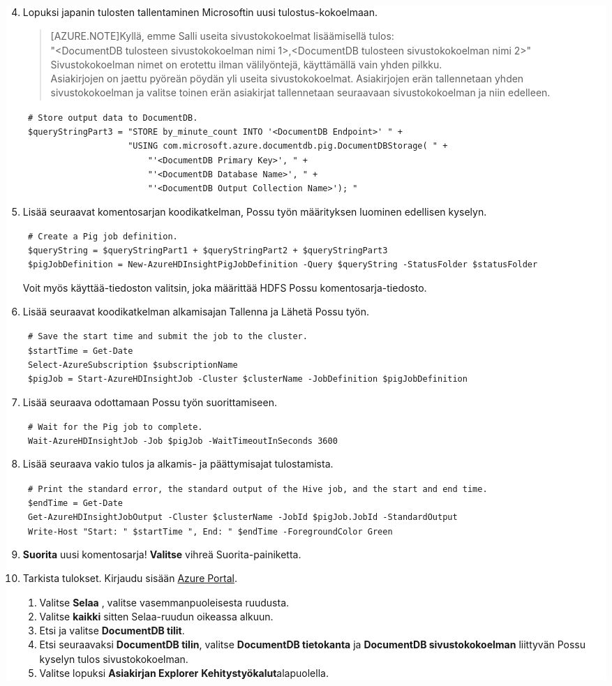 4. Lopuksi japanin tulosten tallentaminen Microsoftin uusi tulostus-kokoelmaan.

    > [AZURE.NOTE]Kyllä, emme Salli useita sivustokokoelmat lisäämisellä tulos: </br>
"\<DocumentDB tulosteen sivustokokoelman nimi 1\>,\<DocumentDB tulosteen sivustokokoelman nimi 2\>"</br> Sivustokokoelman nimet on erotettu ilman välilyöntejä, käyttämällä vain yhden pilkku.</br>
Asiakirjojen on jaettu pyöreän pöydän yli useita sivustokokoelmat. Asiakirjojen erän tallennetaan yhden sivustokokoelman ja valitse toinen erän asiakirjat tallennetaan seuraavaan sivustokokoelman ja niin edelleen.

        # Store output data to DocumentDB.
        $queryStringPart3 = "STORE by_minute_count INTO '<DocumentDB Endpoint>' " +
                            "USING com.microsoft.azure.documentdb.pig.DocumentDBStorage( " +
                                "'<DocumentDB Primary Key>', " +
                                "'<DocumentDB Database Name>', " +
                                "'<DocumentDB Output Collection Name>'); "

5. Lisää seuraavat komentosarjan koodikatkelman, Possu työn määrityksen luominen edellisen kyselyn.

        # Create a Pig job definition.
        $queryString = $queryStringPart1 + $queryStringPart2 + $queryStringPart3
        $pigJobDefinition = New-AzureHDInsightPigJobDefinition -Query $queryString -StatusFolder $statusFolder

    Voit myös käyttää-tiedoston valitsin, joka määrittää HDFS Possu komentosarja-tiedosto.

6. Lisää seuraavat koodikatkelman alkamisajan Tallenna ja Lähetä Possu työn.

        # Save the start time and submit the job to the cluster.
        $startTime = Get-Date
        Select-AzureSubscription $subscriptionName
        $pigJob = Start-AzureHDInsightJob -Cluster $clusterName -JobDefinition $pigJobDefinition

7. Lisää seuraava odottamaan Possu työn suorittamiseen.

        # Wait for the Pig job to complete.
        Wait-AzureHDInsightJob -Job $pigJob -WaitTimeoutInSeconds 3600

8. Lisää seuraava vakio tulos ja alkamis- ja päättymisajat tulostamista.

        # Print the standard error, the standard output of the Hive job, and the start and end time.
        $endTime = Get-Date
        Get-AzureHDInsightJobOutput -Cluster $clusterName -JobId $pigJob.JobId -StandardOutput
        Write-Host "Start: " $startTime ", End: " $endTime -ForegroundColor Green

9. **Suorita** uusi komentosarja! **Valitse** vihreä Suorita-painiketta.

10. Tarkista tulokset. Kirjaudu sisään [Azure Portal][azure-portal].
    1. Valitse <strong>Selaa</strong> , valitse vasemmanpuoleisesta ruudusta. </br>
    2. Valitse <strong>kaikki</strong> sitten Selaa-ruudun oikeassa alkuun. </br>
    3. Etsi ja valitse <strong>DocumentDB tilit</strong>. </br>
    4. Etsi seuraavaksi <strong>DocumentDB tilin</strong>, valitse <strong>DocumentDB tietokanta</strong> ja <strong>DocumentDB sivustokokoelman</strong> liittyvän Possu kyselyn tulos sivustokokoelman.</br>
    5. Valitse lopuksi <strong>Asiakirjan Explorer</strong> <strong>Kehitystyökalut</strong>alapuolella.</br></p>


[apache-hadoop]: http://hadoop.apache.org/
[apache-hadoop-doc]: http://hadoop.apache.org/docs/current/
[apache-hive]: http://hive.apache.org/
[apache-pig]: http://pig.apache.org/
[getting-started]: documentdb-get-started.md
[azure-portal]: https://portal.azure.com/
[azure-powershell-diagram]: ./media/documentdb-run-hadoop-with-hdinsight/azurepowershell-diagram-med.png
[documentdb-hdinsight-samples]: http://portalcontent.blob.core.windows.net/samples/documentdb-hdinsight-samples.zip
[documentdb-github]: https://github.com/Azure/azure-documentdb-hadoop
[documentdb-java-application]: documentdb-java-application.md
[documentdb-manage-collections]: documentdb-manage.md#Collections
[documentdb-manage-document-storage]: documentdb-manage.md#IndexOverhead
[documentdb-manage-throughput]: documentdb-manage.md#ProvThroughput
[documentdb-import-data]: documentdb-import-data.md
[hdinsight-custom-provision]: ../hdinsight/hdinsight-provision-clusters.md#powershell
[hdinsight-develop-deploy-java-mapreduce]: ../hdinsight/hdinsight-develop-deploy-java-mapreduce-linux.md
[hdinsight-hadoop-customize-cluster]: ../hdinsight/hdinsight-hadoop-customize-cluster.md
[hdinsight-get-started]: ../hdinsight/hdinsight-hadoop-tutorial-get-started-windows.md
[hdinsight-storage]: ../hdinsight/hdinsight-hadoop-use-blob-storage.md
[hdinsight-use-hive]: ../hdinsight/hdinsight-use-hive.md
[hdinsight-use-mapreduce]: ../hdinsight/hdinsight-use-mapreduce.md
[hdinsight-use-pig]: ../hdinsight/hdinsight-use-pig.md
[image-customprovision-page1]: ./media/documentdb-run-hadoop-with-hdinsight/customprovision-page1.png
[image-hive-query-results]: ./media/documentdb-run-hadoop-with-hdinsight/hivequeryresults.PNG
[image-mapreduce-query-results]: ./media/documentdb-run-hadoop-with-hdinsight/mapreducequeryresults.PNG
[image-pig-query-results]: ./media/documentdb-run-hadoop-with-hdinsight/pigqueryresults.PNG
[powershell-install-configure]: ../powershell-install-configure.md